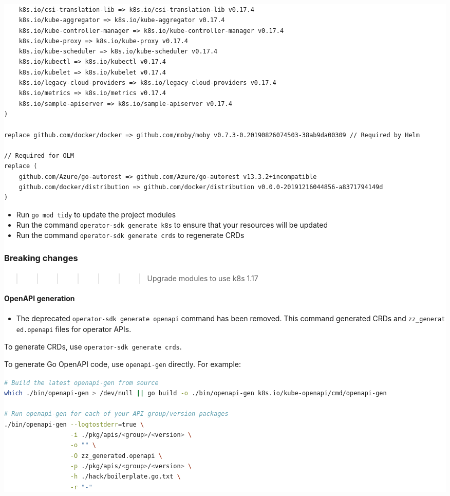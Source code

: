 ```
	k8s.io/csi-translation-lib => k8s.io/csi-translation-lib v0.17.4
	k8s.io/kube-aggregator => k8s.io/kube-aggregator v0.17.4
	k8s.io/kube-controller-manager => k8s.io/kube-controller-manager v0.17.4
	k8s.io/kube-proxy => k8s.io/kube-proxy v0.17.4
	k8s.io/kube-scheduler => k8s.io/kube-scheduler v0.17.4
	k8s.io/kubectl => k8s.io/kubectl v0.17.4
	k8s.io/kubelet => k8s.io/kubelet v0.17.4
	k8s.io/legacy-cloud-providers => k8s.io/legacy-cloud-providers v0.17.4
	k8s.io/metrics => k8s.io/metrics v0.17.4
	k8s.io/sample-apiserver => k8s.io/sample-apiserver v0.17.4
)

replace github.com/docker/docker => github.com/moby/moby v0.7.3-0.20190826074503-38ab9da00309 // Required by Helm

// Required for OLM
replace (
	github.com/Azure/go-autorest => github.com/Azure/go-autorest v13.3.2+incompatible
	github.com/docker/distribution => github.com/docker/distribution v0.0.0-20191216044856-a8371794149d
)
```

- Run `go mod tidy` to update the project modules
- Run the command `operator-sdk generate k8s` to ensure that your resources will be updated
- Run the command `operator-sdk generate crds` to regenerate CRDs

### Breaking changes
>>>>>>> Upgrade modules to use k8s 1.17

#### OpenAPI generation

- The deprecated `operator-sdk generate openapi` command has been removed. This command generated CRDs and
  `zz_generated.openapi` files for operator APIs.

To generate CRDs, use `operator-sdk generate crds`.

To generate Go OpenAPI code, use `openapi-gen` directly. For example:

```bash
# Build the latest openapi-gen from source
which ./bin/openapi-gen > /dev/null || go build -o ./bin/openapi-gen k8s.io/kube-openapi/cmd/openapi-gen

# Run openapi-gen for each of your API group/version packages
./bin/openapi-gen --logtostderr=true \
                  -i ./pkg/apis/<group>/<version> \
                  -o "" \
                  -O zz_generated.openapi \
                  -p ./pkg/apis/<group>/<version> \
                  -h ./hack/boilerplate.go.txt \
                  -r "-"
```
